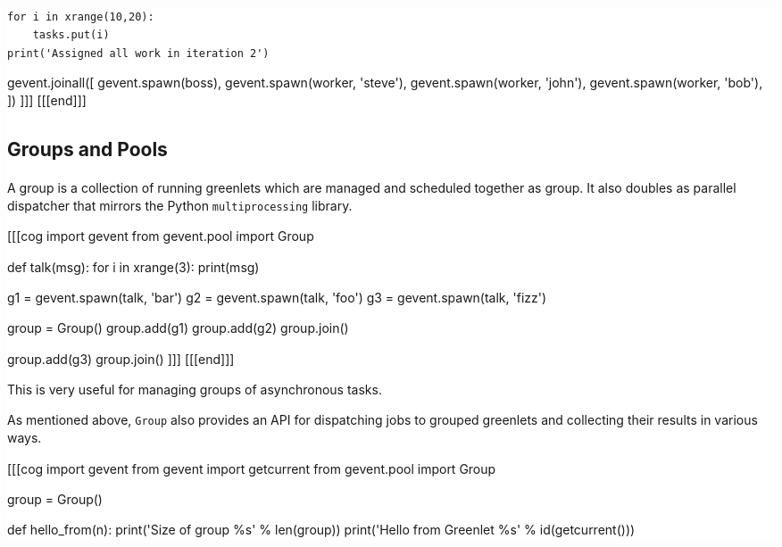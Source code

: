     for i in xrange(10,20):
        tasks.put(i)
    print('Assigned all work in iteration 2')

gevent.joinall([
    gevent.spawn(boss),
    gevent.spawn(worker, 'steve'),
    gevent.spawn(worker, 'john'),
    gevent.spawn(worker, 'bob'),
])
]]]
[[[end]]]

## Groups and Pools

A group is a collection of running greenlets which are managed
and scheduled together as group. It also doubles as parallel
dispatcher that mirrors the Python ``multiprocessing`` library.

[[[cog
import gevent
from gevent.pool import Group

def talk(msg):
    for i in xrange(3):
        print(msg)

g1 = gevent.spawn(talk, 'bar')
g2 = gevent.spawn(talk, 'foo')
g3 = gevent.spawn(talk, 'fizz')

group = Group()
group.add(g1)
group.add(g2)
group.join()

group.add(g3)
group.join()
]]]
[[[end]]]

This is very useful for managing groups of asynchronous tasks.

As mentioned above, ``Group`` also provides an API for dispatching
jobs to grouped greenlets and collecting their results in various
ways.

[[[cog
import gevent
from gevent import getcurrent
from gevent.pool import Group

group = Group()

def hello_from(n):
    print('Size of group %s' % len(group))
    print('Hello from Greenlet %s' % id(getcurrent()))
